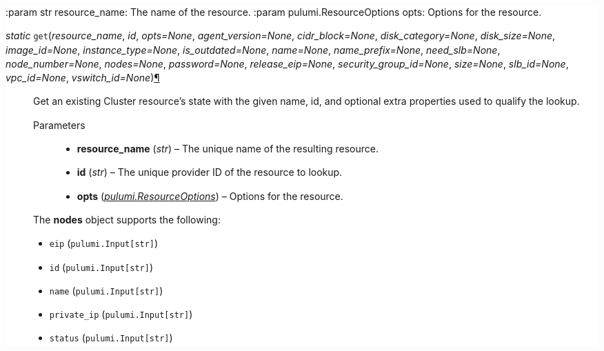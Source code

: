 :param str resource_name: The name of the resource.
:param pulumi.ResourceOptions opts: Options for the resource.</p>
<dl class="py method">
<dt id="pulumi_alicloud.cs.Cluster.get">
<em class="property">static </em><code class="sig-name descname">get</code><span class="sig-paren">(</span><em class="sig-param"><span class="n">resource_name</span></em>, <em class="sig-param"><span class="n">id</span></em>, <em class="sig-param"><span class="n">opts</span><span class="o">=</span><span class="default_value">None</span></em>, <em class="sig-param"><span class="n">agent_version</span><span class="o">=</span><span class="default_value">None</span></em>, <em class="sig-param"><span class="n">cidr_block</span><span class="o">=</span><span class="default_value">None</span></em>, <em class="sig-param"><span class="n">disk_category</span><span class="o">=</span><span class="default_value">None</span></em>, <em class="sig-param"><span class="n">disk_size</span><span class="o">=</span><span class="default_value">None</span></em>, <em class="sig-param"><span class="n">image_id</span><span class="o">=</span><span class="default_value">None</span></em>, <em class="sig-param"><span class="n">instance_type</span><span class="o">=</span><span class="default_value">None</span></em>, <em class="sig-param"><span class="n">is_outdated</span><span class="o">=</span><span class="default_value">None</span></em>, <em class="sig-param"><span class="n">name</span><span class="o">=</span><span class="default_value">None</span></em>, <em class="sig-param"><span class="n">name_prefix</span><span class="o">=</span><span class="default_value">None</span></em>, <em class="sig-param"><span class="n">need_slb</span><span class="o">=</span><span class="default_value">None</span></em>, <em class="sig-param"><span class="n">node_number</span><span class="o">=</span><span class="default_value">None</span></em>, <em class="sig-param"><span class="n">nodes</span><span class="o">=</span><span class="default_value">None</span></em>, <em class="sig-param"><span class="n">password</span><span class="o">=</span><span class="default_value">None</span></em>, <em class="sig-param"><span class="n">release_eip</span><span class="o">=</span><span class="default_value">None</span></em>, <em class="sig-param"><span class="n">security_group_id</span><span class="o">=</span><span class="default_value">None</span></em>, <em class="sig-param"><span class="n">size</span><span class="o">=</span><span class="default_value">None</span></em>, <em class="sig-param"><span class="n">slb_id</span><span class="o">=</span><span class="default_value">None</span></em>, <em class="sig-param"><span class="n">vpc_id</span><span class="o">=</span><span class="default_value">None</span></em>, <em class="sig-param"><span class="n">vswitch_id</span><span class="o">=</span><span class="default_value">None</span></em><span class="sig-paren">)</span><a class="headerlink" href="#pulumi_alicloud.cs.Cluster.get" title="Permalink to this definition">¶</a></dt>
<dd><p>Get an existing Cluster resource’s state with the given name, id, and optional extra
properties used to qualify the lookup.</p>
<dl class="field-list simple">
<dt class="field-odd">Parameters</dt>
<dd class="field-odd"><ul class="simple">
<li><p><strong>resource_name</strong> (<em>str</em>) – The unique name of the resulting resource.</p></li>
<li><p><strong>id</strong> (<em>str</em>) – The unique provider ID of the resource to lookup.</p></li>
<li><p><strong>opts</strong> (<a class="reference internal" href="../../pulumi/#pulumi.ResourceOptions" title="pulumi.ResourceOptions"><em>pulumi.ResourceOptions</em></a>) – Options for the resource.</p></li>
</ul>
</dd>
</dl>
<p>The <strong>nodes</strong> object supports the following:</p>
<ul class="simple">
<li><p><code class="docutils literal notranslate"><span class="pre">eip</span></code> (<code class="docutils literal notranslate"><span class="pre">pulumi.Input[str]</span></code>)</p></li>
<li><p><code class="docutils literal notranslate"><span class="pre">id</span></code> (<code class="docutils literal notranslate"><span class="pre">pulumi.Input[str]</span></code>)</p></li>
<li><p><code class="docutils literal notranslate"><span class="pre">name</span></code> (<code class="docutils literal notranslate"><span class="pre">pulumi.Input[str]</span></code>)</p></li>
<li><p><code class="docutils literal notranslate"><span class="pre">private_ip</span></code> (<code class="docutils literal notranslate"><span class="pre">pulumi.Input[str]</span></code>)</p></li>
<li><p><code class="docutils literal notranslate"><span class="pre">status</span></code> (<code class="docutils literal notranslate"><span class="pre">pulumi.Input[str]</span></code>)</p></li>
</ul>
</dd></dl>
